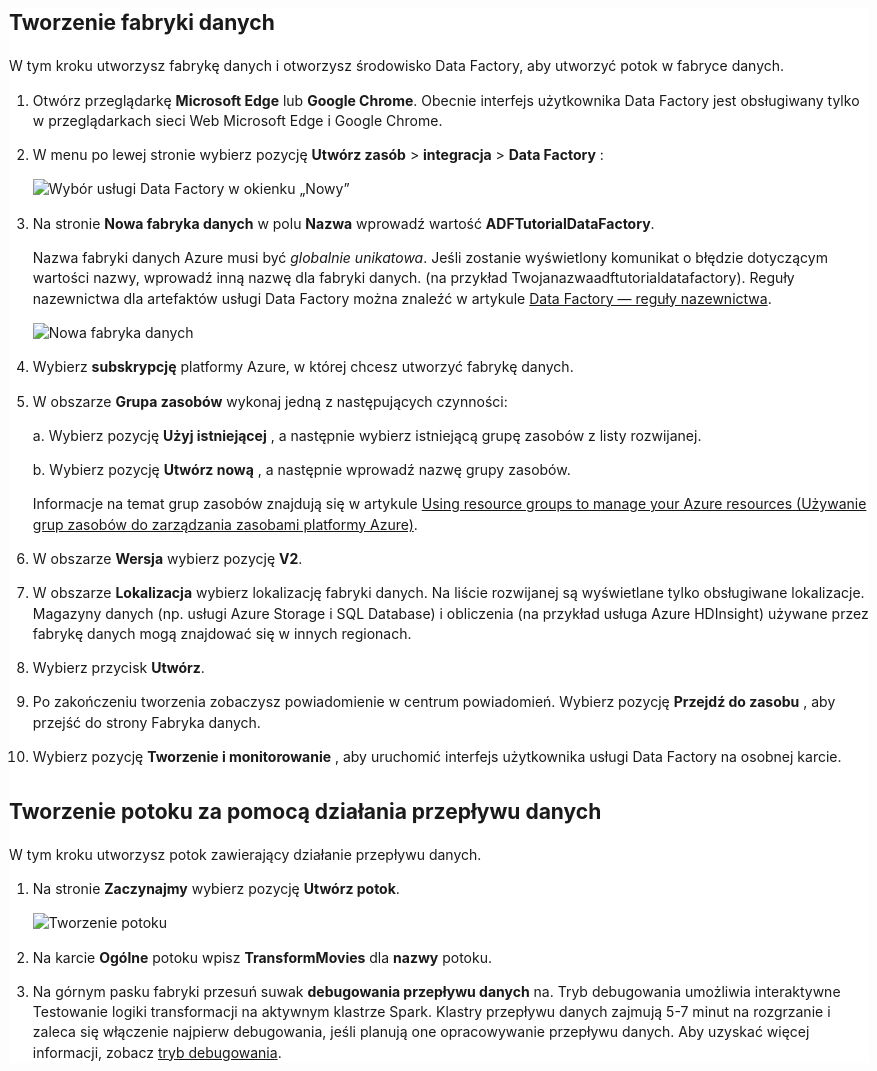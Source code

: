 ## <a name="create-a-data-factory"></a>Tworzenie fabryki danych

W tym kroku utworzysz fabrykę danych i otworzysz środowisko Data Factory, aby utworzyć potok w fabryce danych.

1. Otwórz przeglądarkę **Microsoft Edge** lub **Google Chrome**. Obecnie interfejs użytkownika Data Factory jest obsługiwany tylko w przeglądarkach sieci Web Microsoft Edge i Google Chrome.
2. W menu po lewej stronie wybierz pozycję **Utwórz zasób**  >  **integracja**  >  **Data Factory** :

   ![Wybór usługi Data Factory w okienku „Nowy”](./media/doc-common-process/new-azure-data-factory-menu.png)

3. Na stronie **Nowa fabryka danych** w polu **Nazwa** wprowadź wartość **ADFTutorialDataFactory**.

   Nazwa fabryki danych Azure musi być *globalnie unikatowa*. Jeśli zostanie wyświetlony komunikat o błędzie dotyczącym wartości nazwy, wprowadź inną nazwę dla fabryki danych. (na przykład Twojanazwaadftutorialdatafactory). Reguły nazewnictwa dla artefaktów usługi Data Factory można znaleźć w artykule [Data Factory — reguły nazewnictwa](naming-rules.md).

     ![Nowa fabryka danych](./media/doc-common-process/name-not-available-error.png)
4. Wybierz **subskrypcję** platformy Azure, w której chcesz utworzyć fabrykę danych.
5. W obszarze **Grupa zasobów** wykonaj jedną z następujących czynności:

    a. Wybierz pozycję **Użyj istniejącej** , a następnie wybierz istniejącą grupę zasobów z listy rozwijanej.

    b. Wybierz pozycję **Utwórz nową** , a następnie wprowadź nazwę grupy zasobów. 
         
    Informacje na temat grup zasobów znajdują się w artykule [Using resource groups to manage your Azure resources (Używanie grup zasobów do zarządzania zasobami platformy Azure)](../azure-resource-manager/management/overview.md). 
6. W obszarze **Wersja** wybierz pozycję **V2**.
7. W obszarze **Lokalizacja** wybierz lokalizację fabryki danych. Na liście rozwijanej są wyświetlane tylko obsługiwane lokalizacje. Magazyny danych (np. usługi Azure Storage i SQL Database) i obliczenia (na przykład usługa Azure HDInsight) używane przez fabrykę danych mogą znajdować się w innych regionach.
8. Wybierz przycisk **Utwórz**.
9. Po zakończeniu tworzenia zobaczysz powiadomienie w centrum powiadomień. Wybierz pozycję **Przejdź do zasobu** , aby przejść do strony Fabryka danych.
10. Wybierz pozycję **Tworzenie i monitorowanie** , aby uruchomić interfejs użytkownika usługi Data Factory na osobnej karcie.

## <a name="create-a-pipeline-with-a-data-flow-activity"></a>Tworzenie potoku za pomocą działania przepływu danych

W tym kroku utworzysz potok zawierający działanie przepływu danych.

1. Na stronie **Zaczynajmy** wybierz pozycję **Utwórz potok**.

   ![Tworzenie potoku](./media/doc-common-process/get-started-page.png)

1. Na karcie **Ogólne** potoku wpisz **TransformMovies** dla **nazwy** potoku.
1. Na górnym pasku fabryki przesuń suwak **debugowania przepływu danych** na. Tryb debugowania umożliwia interaktywne Testowanie logiki transformacji na aktywnym klastrze Spark. Klastry przepływu danych zajmują 5-7 minut na rozgrzanie i zaleca się włączenie najpierw debugowania, jeśli planują one opracowywanie przepływu danych. Aby uzyskać więcej informacji, zobacz [tryb debugowania](concepts-data-flow-debug-mode.md).

